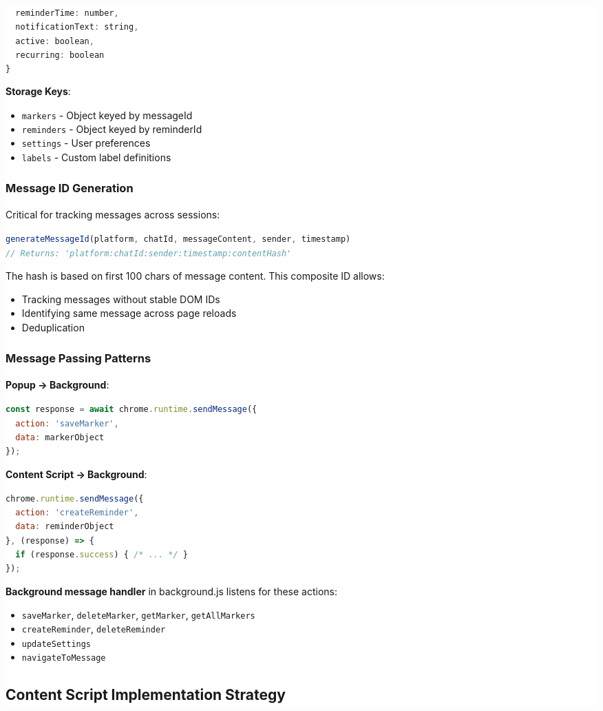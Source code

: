 ```javascript
  reminderTime: number,
  notificationText: string,
  active: boolean,
  recurring: boolean
}
```

**Storage Keys**:
- `markers` - Object keyed by messageId
- `reminders` - Object keyed by reminderId
- `settings` - User preferences
- `labels` - Custom label definitions

### Message ID Generation

Critical for tracking messages across sessions:

```javascript
generateMessageId(platform, chatId, messageContent, sender, timestamp)
// Returns: 'platform:chatId:sender:timestamp:contentHash'
```

The hash is based on first 100 chars of message content. This composite ID allows:
- Tracking messages without stable DOM IDs
- Identifying same message across page reloads
- Deduplication

### Message Passing Patterns

**Popup → Background**:
```javascript
const response = await chrome.runtime.sendMessage({
  action: 'saveMarker',
  data: markerObject
});
```

**Content Script → Background**:
```javascript
chrome.runtime.sendMessage({
  action: 'createReminder',
  data: reminderObject
}, (response) => {
  if (response.success) { /* ... */ }
});
```

**Background message handler** in background.js listens for these actions:
- `saveMarker`, `deleteMarker`, `getMarker`, `getAllMarkers`
- `createReminder`, `deleteReminder`
- `updateSettings`
- `navigateToMessage`

## Content Script Implementation Strategy
